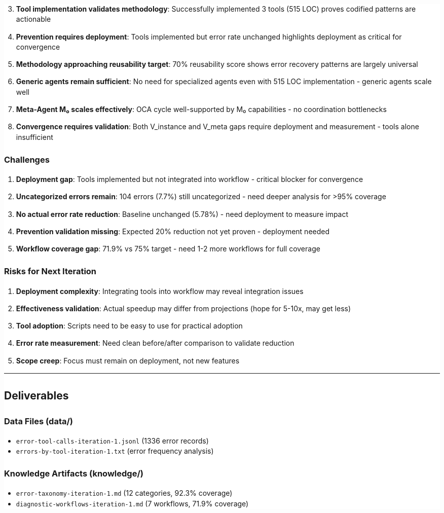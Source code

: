3. **Tool implementation validates methodology**: Successfully implemented 3 tools (515 LOC) proves codified patterns are actionable

4. **Prevention requires deployment**: Tools implemented but error rate unchanged highlights deployment as critical for convergence

5. **Methodology approaching reusability target**: 70% reusability score shows error recovery patterns are largely universal

6. **Generic agents remain sufficient**: No need for specialized agents even with 515 LOC implementation - generic agents scale well

7. **Meta-Agent M₀ scales effectively**: OCA cycle well-supported by M₀ capabilities - no coordination bottlenecks

8. **Convergence requires validation**: Both V_instance and V_meta gaps require deployment and measurement - tools alone insufficient

### Challenges

1. **Deployment gap**: Tools implemented but not integrated into workflow - critical blocker for convergence

2. **Uncategorized errors remain**: 104 errors (7.7%) still uncategorized - need deeper analysis for >95% coverage

3. **No actual error rate reduction**: Baseline unchanged (5.78%) - need deployment to measure impact

4. **Prevention validation missing**: Expected 20% reduction not yet proven - deployment needed

5. **Workflow coverage gap**: 71.9% vs 75% target - need 1-2 more workflows for full coverage

### Risks for Next Iteration

1. **Deployment complexity**: Integrating tools into workflow may reveal integration issues

2. **Effectiveness validation**: Actual speedup may differ from projections (hope for 5-10x, may get less)

3. **Tool adoption**: Scripts need to be easy to use for practical adoption

4. **Error rate measurement**: Need clean before/after comparison to validate reduction

5. **Scope creep**: Focus must remain on deployment, not new features

---

## Deliverables

### Data Files (data/)
- `error-tool-calls-iteration-1.jsonl` (1336 error records)
- `errors-by-tool-iteration-1.txt` (error frequency analysis)

### Knowledge Artifacts (knowledge/)
- `error-taxonomy-iteration-1.md` (12 categories, 92.3% coverage)
- `diagnostic-workflows-iteration-1.md` (7 workflows, 71.9% coverage)
